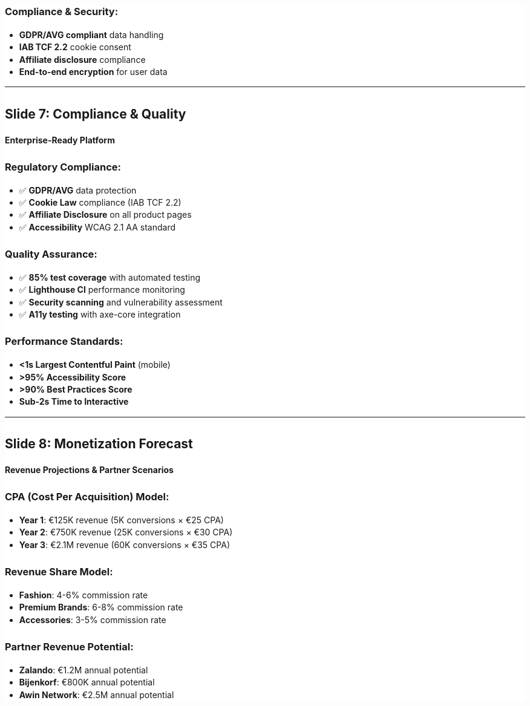 ### Compliance & Security:
- **GDPR/AVG compliant** data handling
- **IAB TCF 2.2** cookie consent
- **Affiliate disclosure** compliance
- **End-to-end encryption** for user data

---

## Slide 7: Compliance & Quality
**Enterprise-Ready Platform**

### Regulatory Compliance:
- ✅ **GDPR/AVG** data protection
- ✅ **Cookie Law** compliance (IAB TCF 2.2)
- ✅ **Affiliate Disclosure** on all product pages
- ✅ **Accessibility** WCAG 2.1 AA standard

### Quality Assurance:
- ✅ **85% test coverage** with automated testing
- ✅ **Lighthouse CI** performance monitoring
- ✅ **Security scanning** and vulnerability assessment
- ✅ **A11y testing** with axe-core integration

### Performance Standards:
- **<1s Largest Contentful Paint** (mobile)
- **>95% Accessibility Score**
- **>90% Best Practices Score**
- **Sub-2s Time to Interactive**

---

## Slide 8: Monetization Forecast
**Revenue Projections & Partner Scenarios**

### CPA (Cost Per Acquisition) Model:
- **Year 1**: €125K revenue (5K conversions × €25 CPA)
- **Year 2**: €750K revenue (25K conversions × €30 CPA)
- **Year 3**: €2.1M revenue (60K conversions × €35 CPA)

### Revenue Share Model:
- **Fashion**: 4-6% commission rate
- **Premium Brands**: 6-8% commission rate
- **Accessories**: 3-5% commission rate

### Partner Revenue Potential:
- **Zalando**: €1.2M annual potential
- **Bijenkorf**: €800K annual potential
- **Awin Network**: €2.5M annual potential
